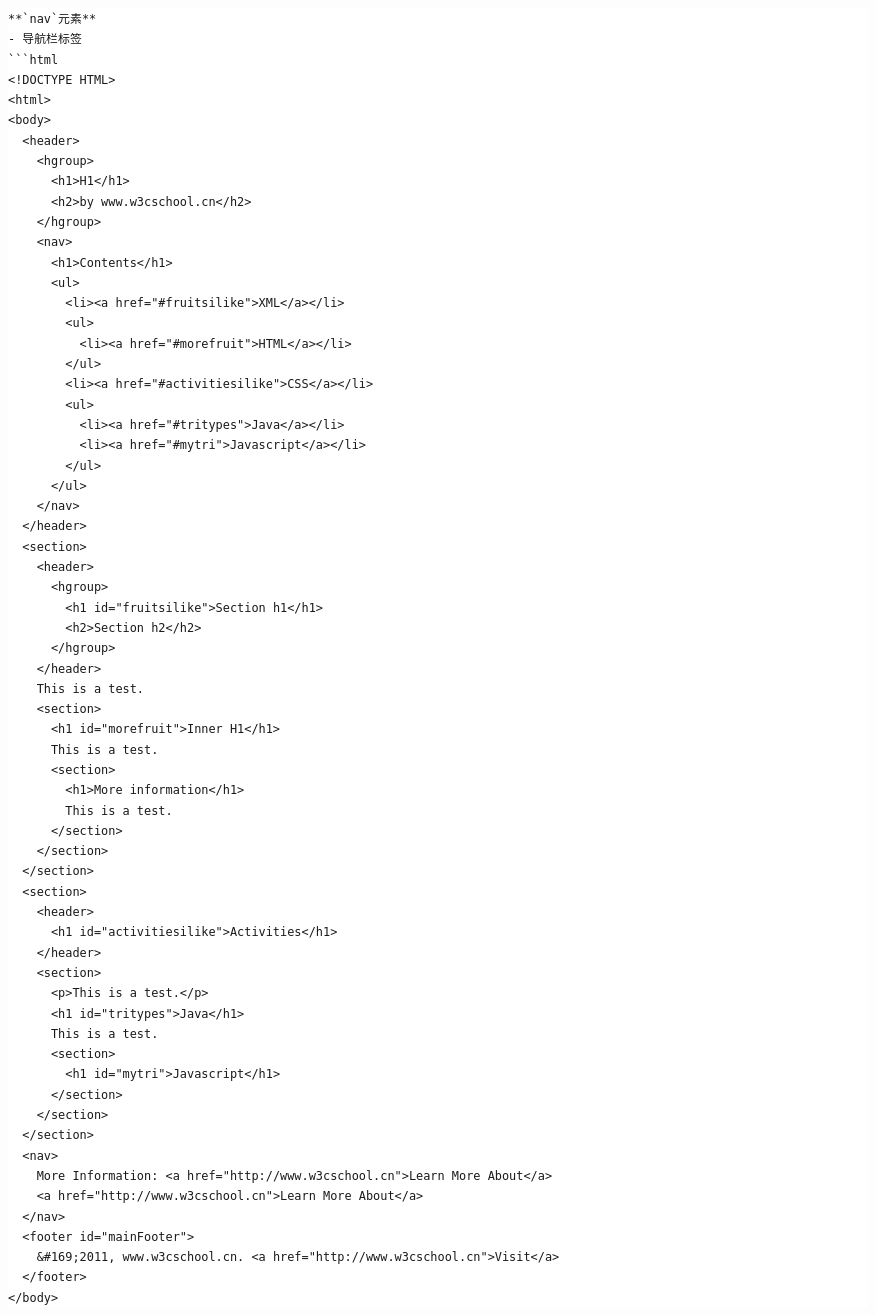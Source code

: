     **`nav`元素**
    - 导航栏标签
    ```html
    <!DOCTYPE HTML>
    <html>
    <body>
      <header>
        <hgroup>
          <h1>H1</h1>
          <h2>by www.w3cschool.cn</h2>
        </hgroup>
        <nav>
          <h1>Contents</h1>
          <ul>
            <li><a href="#fruitsilike">XML</a></li>
            <ul>
              <li><a href="#morefruit">HTML</a></li>
            </ul>
            <li><a href="#activitiesilike">CSS</a></li>
            <ul>
              <li><a href="#tritypes">Java</a></li>
              <li><a href="#mytri">Javascript</a></li>
            </ul>
          </ul>
        </nav>
      </header>
      <section>
        <header>
          <hgroup>
            <h1 id="fruitsilike">Section h1</h1>
            <h2>Section h2</h2>
          </hgroup>
        </header>
        This is a test.
        <section>
          <h1 id="morefruit">Inner H1</h1>
          This is a test.
          <section>
            <h1>More information</h1>
            This is a test.
          </section>
        </section>
      </section>
      <section>
        <header>
          <h1 id="activitiesilike">Activities</h1>
        </header>
        <section>
          <p>This is a test.</p>
          <h1 id="tritypes">Java</h1>
          This is a test.
          <section>
            <h1 id="mytri">Javascript</h1>
          </section>
        </section>
      </section>
      <nav>
        More Information: <a href="http://www.w3cschool.cn">Learn More About</a>
        <a href="http://www.w3cschool.cn">Learn More About</a>
      </nav>
      <footer id="mainFooter">
        &#169;2011, www.w3cschool.cn. <a href="http://www.w3cschool.cn">Visit</a>
      </footer>
    </body>